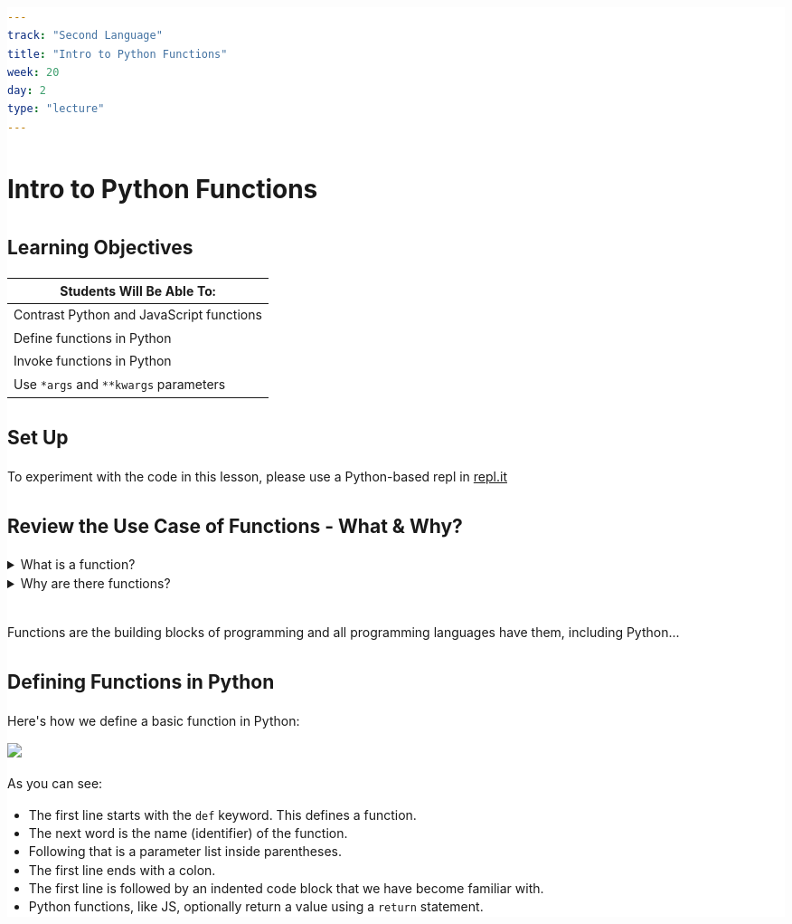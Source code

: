 ```yaml
---
track: "Second Language"
title: "Intro to Python Functions"
week: 20
day: 2
type: "lecture"
---
```


# Intro to Python Functions  


## Learning Objectives

| Students Will Be Able To: |
|---|
| Contrast Python and JavaScript functions |
| Define functions in Python |
| Invoke functions in Python |
| Use `*args` and `**kwargs` parameters |

## Set Up

To experiment with the code in this lesson, please use a Python-based repl in [repl.it](https://repl.it)

## Review the Use Case of Functions - What & Why?

<details><summary>What is a function?</summary></details>

<details><summary>Why are there functions?</summary></details>
<br>

Functions are the building blocks of programming and all programming languages have them, including Python...

## Defining Functions in Python

Here's how we define a basic function in Python:

<img src="https://i.imgur.com/pixhxbF.png">

As you can see:

- The first line starts with the `def` keyword. This defines a function.
- The next word is the name (identifier) of the function.
- Following that is a parameter list inside parentheses.
- The first line ends with a colon.
- The first line is followed by an indented code block that we have become familiar with.
- Python functions, like JS, optionally return a value using a `return` statement.
